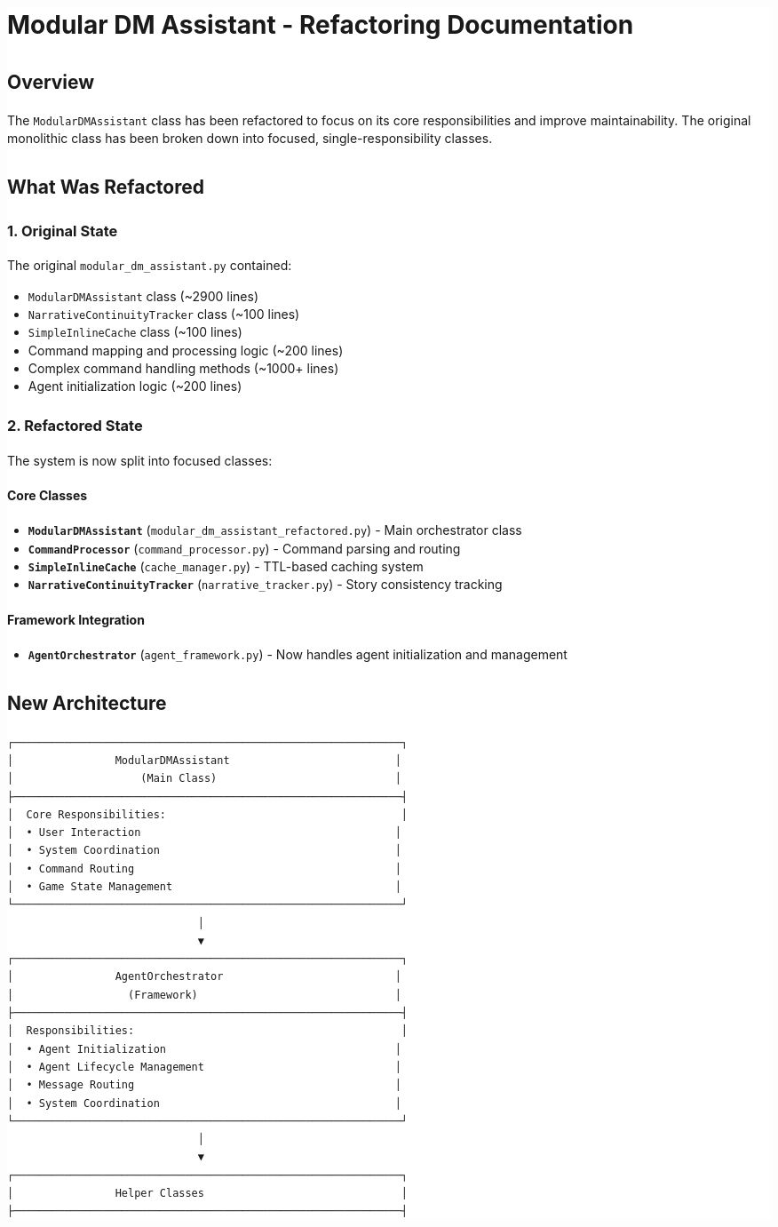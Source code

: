# Modular DM Assistant - Refactoring Documentation

## Overview

The `ModularDMAssistant` class has been refactored to focus on its core responsibilities and improve maintainability. The original monolithic class has been broken down into focused, single-responsibility classes.

## What Was Refactored

### 1. **Original State**
The original `modular_dm_assistant.py` contained:
- `ModularDMAssistant` class (~2900 lines)
- `NarrativeContinuityTracker` class (~100 lines)
- `SimpleInlineCache` class (~100 lines)
- Command mapping and processing logic (~200 lines)
- Complex command handling methods (~1000+ lines)
- Agent initialization logic (~200 lines)

### 2. **Refactored State**
The system is now split into focused classes:

#### **Core Classes**
- **`ModularDMAssistant`** (`modular_dm_assistant_refactored.py`) - Main orchestrator class
- **`CommandProcessor`** (`command_processor.py`) - Command parsing and routing
- **`SimpleInlineCache`** (`cache_manager.py`) - TTL-based caching system
- **`NarrativeContinuityTracker`** (`narrative_tracker.py`) - Story consistency tracking

#### **Framework Integration**
- **`AgentOrchestrator`** (`agent_framework.py`) - Now handles agent initialization and management

## New Architecture

```
┌─────────────────────────────────────────────────────────────┐
│                ModularDMAssistant                          │
│                    (Main Class)                            │
├─────────────────────────────────────────────────────────────┤
│  Core Responsibilities:                                     │
│  • User Interaction                                        │
│  • System Coordination                                     │
│  • Command Routing                                         │
│  • Game State Management                                   │
└─────────────────────────────────────────────────────────────┘
                              │
                              ▼
┌─────────────────────────────────────────────────────────────┐
│                AgentOrchestrator                           │
│                  (Framework)                               │
├─────────────────────────────────────────────────────────────┤
│  Responsibilities:                                          │
│  • Agent Initialization                                    │
│  • Agent Lifecycle Management                              │
│  • Message Routing                                         │
│  • System Coordination                                     │
└─────────────────────────────────────────────────────────────┘
                              │
                              ▼
┌─────────────────────────────────────────────────────────────┐
│                Helper Classes                               │
├─────────────────────────────────────────────────────────────┤
```